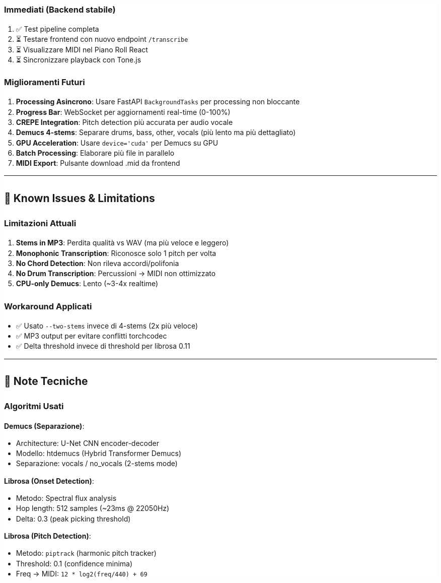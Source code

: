 ### Immediati (Backend stabile)
1. ✅ Test pipeline completa
2. ⏳ Testare frontend con nuovo endpoint `/transcribe`
3. ⏳ Visualizzare MIDI nel Piano Roll React
4. ⏳ Sincronizzare playback con Tone.js

### Miglioramenti Futuri
1. **Processing Asincrono**: Usare FastAPI `BackgroundTasks` per processing non bloccante
2. **Progress Bar**: WebSocket per aggiornamenti real-time (0-100%)
3. **CREPE Integration**: Pitch detection più accurata per audio vocale
4. **Demucs 4-stems**: Separare drums, bass, other, vocals (più lento ma più dettagliato)
5. **GPU Acceleration**: Usare `device='cuda'` per Demucs su GPU
6. **Batch Processing**: Elaborare più file in parallelo
7. **MIDI Export**: Pulsante download .mid da frontend

---

## 🐛 Known Issues & Limitations

### Limitazioni Attuali
1. **Stems in MP3**: Perdita qualità vs WAV (ma più veloce e leggero)
2. **Monophonic Transcription**: Riconosce solo 1 pitch per volta
3. **No Chord Detection**: Non rileva accordi/polifonia
4. **No Drum Transcription**: Percussioni → MIDI non ottimizzato
5. **CPU-only Demucs**: Lento (~3-4x realtime)

### Workaround Applicati
- ✅ Usato `--two-stems` invece di 4-stems (2x più veloce)
- ✅ MP3 output per evitare conflitti torchcodec
- ✅ Delta threshold invece di threshold per librosa 0.11

---

## 📝 Note Tecniche

### Algoritmi Usati

**Demucs (Separazione)**:
- Architecture: U-Net CNN encoder-decoder
- Modello: htdemucs (Hybrid Transformer Demucs)
- Separazione: vocals / no_vocals (2-stems mode)

**Librosa (Onset Detection)**:
- Metodo: Spectral flux analysis
- Hop length: 512 samples (~23ms @ 22050Hz)
- Delta: 0.3 (peak picking threshold)

**Librosa (Pitch Detection)**:
- Metodo: `piptrack` (harmonic pitch tracker)
- Threshold: 0.1 (confidence minima)
- Freq → MIDI: `12 * log2(freq/440) + 69`
